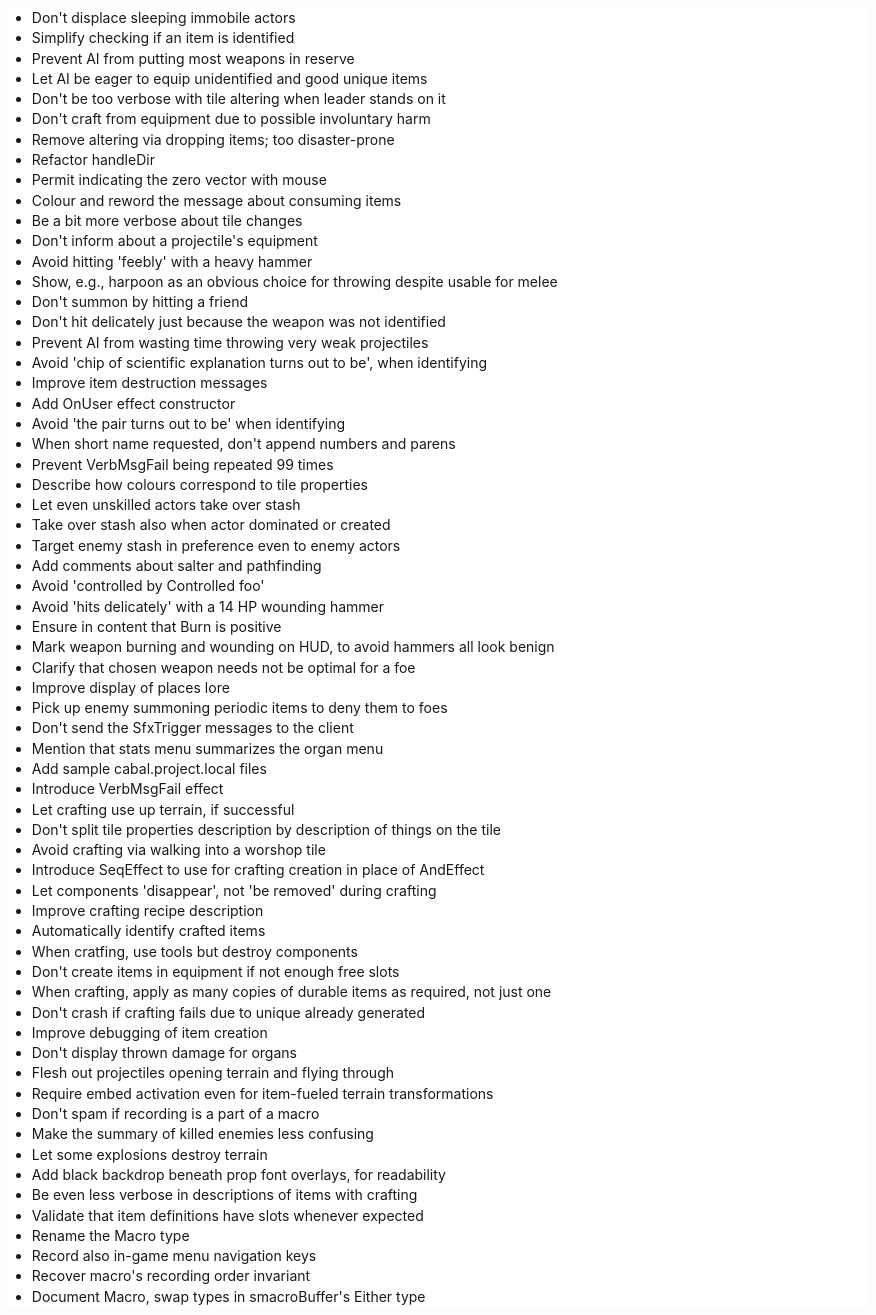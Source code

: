 - Don't displace sleeping immobile actors
- Simplify checking if an item is identified
- Prevent AI from putting most weapons in reserve
- Let AI be eager to equip unidentified and good unique items
- Don't be too verbose with tile altering when leader stands on it
- Don't craft from equipment due to possible involuntary harm
- Remove altering via dropping items; too disaster-prone
- Refactor handleDir
- Permit indicating the zero vector with mouse
- Colour and reword the message about consuming items
- Be a bit more verbose about tile changes
- Don't inform about a projectile's equipment
- Avoid hitting 'feebly' with a heavy hammer
- Show, e.g., harpoon as an obvious choice for throwing despite usable for melee
- Don't summon by hitting a friend
- Don't hit delicately just because the weapon was not identified
- Prevent AI from wasting time throwing very weak projectiles
- Avoid 'chip of scientific explanation turns out to be', when identifying
- Improve item destruction messages
- Add OnUser effect constructor
- Avoid 'the pair turns out to be' when identifying
- When short name requested, don't append numbers and parens
- Prevent VerbMsgFail being repeated 99 times
- Describe how colours correspond to tile properties
- Let even unskilled actors take over stash
- Take over stash also when actor dominated or created
- Target enemy stash in preference even to enemy actors
- Add comments about salter and pathfinding
- Avoid 'controlled by Controlled foo'
- Avoid 'hits delicately' with a 14 HP wounding hammer
- Ensure in content that Burn is positive
- Mark weapon burning and wounding on HUD, to avoid hammers all look benign
- Clarify that chosen weapon needs not be optimal for a foe
- Improve display of places lore
- Pick up enemy summoning periodic items to deny them to foes
- Don't send the SfxTrigger messages to the client
- Mention that stats menu summarizes the organ menu
- Add sample cabal.project.local files
- Introduce VerbMsgFail effect
- Let crafting use up terrain, if successful
- Don't split tile properties description by description of things on the tile
- Avoid crafting via walking into a worshop tile
- Introduce SeqEffect to use for crafting creation in place of AndEffect
- Let components 'disappear', not 'be removed' during crafting
- Improve crafting recipe description
- Automatically identify crafted items
- When cratfing, use tools but destroy components
- Don't create items in equipment if not enough free slots
- When crafting, apply as many copies of durable items as required, not just one
- Don't crash if crafting fails due to unique already generated
- Improve debugging of item creation
- Don't display thrown damage for organs
- Flesh out projectiles opening terrain and flying through
- Require embed activation even for item-fueled terrain transformations
- Don't spam if recording is a part of a macro
- Make the summary of killed enemies less confusing
- Let some explosions destroy terrain
- Add black backdrop beneath prop font overlays, for readability
- Be even less verbose in descriptions of items with crafting
- Validate that item definitions have slots whenever expected
- Rename the Macro type
- Record also in-game menu navigation keys
- Recover macro's recording order invariant
- Document Macro, swap types in smacroBuffer's Either type